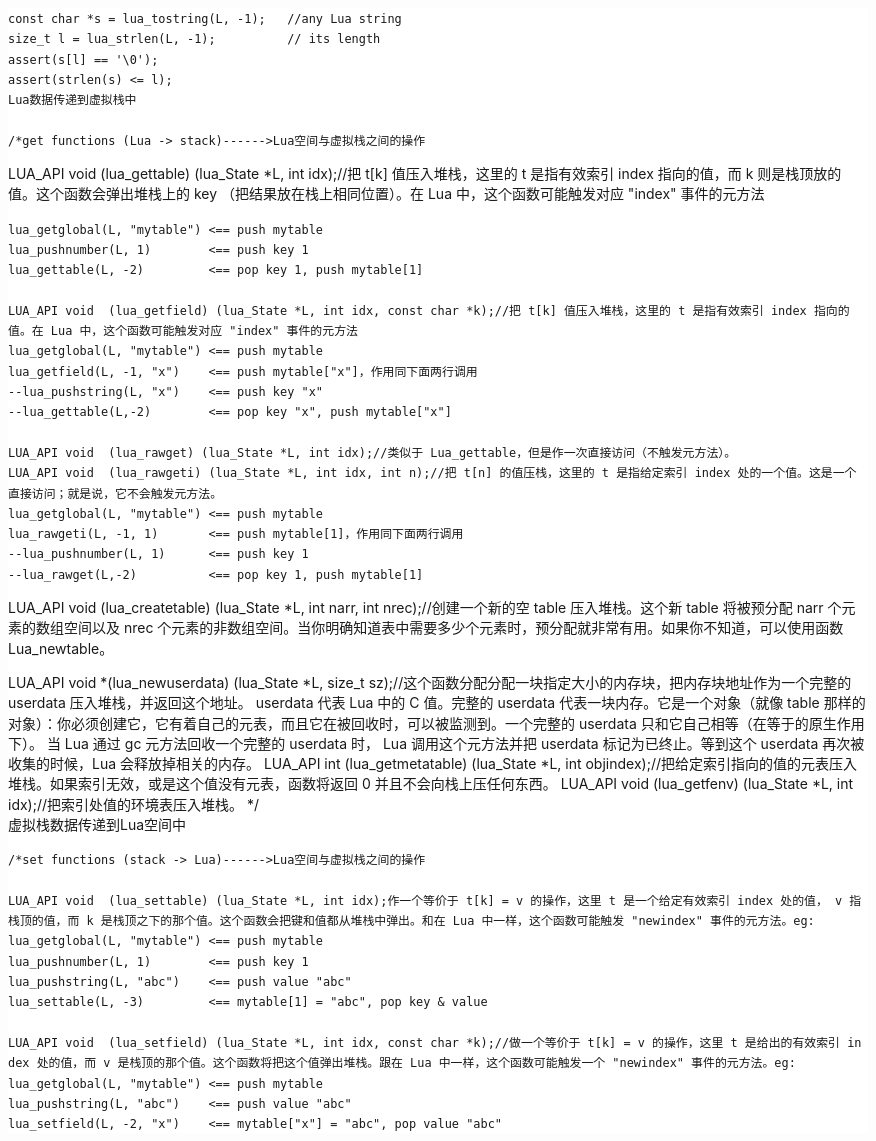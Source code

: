 	const char *s = lua_tostring(L, -1);   //any Lua string   
	size_t l = lua_strlen(L, -1);          // its length   
	assert(s[l] == '\0');  
	assert(strlen(s) <= l);  
	Lua数据传递到虚拟栈中
	
	/*get functions (Lua -> stack)------>Lua空间与虚拟栈之间的操作 
 
LUA_API void  (lua_gettable) (lua_State *L, int idx);//把 t[k] 值压入堆栈，这里的 t 是指有效索引 index 指向的值，而 k 则是栈顶放的值。这个函数会弹出堆栈上的 key （把结果放在栈上相同位置）。在 Lua 中，这个函数可能触发对应 "index" 事件的元方法 

	lua_getglobal(L, "mytable") <== push mytable 
	lua_pushnumber(L, 1)        <== push key 1 
	lua_gettable(L, -2)         <== pop key 1, push mytable[1] 
	 
	LUA_API void  (lua_getfield) (lua_State *L, int idx, const char *k);//把 t[k] 值压入堆栈，这里的 t 是指有效索引 index 指向的值。在 Lua 中，这个函数可能触发对应 "index" 事件的元方法 
	lua_getglobal(L, "mytable") <== push mytable 
	lua_getfield(L, -1, "x")    <== push mytable["x"]，作用同下面两行调用 
	--lua_pushstring(L, "x")    <== push key "x" 
	--lua_gettable(L,-2)        <== pop key "x", push mytable["x"] 
	 
	LUA_API void  (lua_rawget) (lua_State *L, int idx);//类似于 Lua_gettable，但是作一次直接访问（不触发元方法）。 
	LUA_API void  (lua_rawgeti) (lua_State *L, int idx, int n);//把 t[n] 的值压栈，这里的 t 是指给定索引 index 处的一个值。这是一个直接访问；就是说，它不会触发元方法。 
	lua_getglobal(L, "mytable") <== push mytable 
	lua_rawgeti(L, -1, 1)       <== push mytable[1]，作用同下面两行调用 
	--lua_pushnumber(L, 1)      <== push key 1 
	--lua_rawget(L,-2)          <== pop key 1, push mytable[1] 
 
LUA_API void  (lua_createtable) (lua_State *L, int narr, int nrec);//创建一个新的空 table 压入堆栈。这个新 table 将被预分配 narr 个元素的数组空间以及 nrec 个元素的非数组空间。当你明确知道表中需要多少个元素时，预分配就非常有用。如果你不知道，可以使用函数 Lua_newtable。 
 
LUA_API void *(lua_newuserdata) (lua_State *L, size_t sz);//这个函数分配分配一块指定大小的内存块，把内存块地址作为一个完整的 userdata 压入堆栈，并返回这个地址。 
userdata 代表 Lua 中的 C 值。完整的 userdata 代表一块内存。它是一个对象（就像 table 那样的对象）：你必须创建它，它有着自己的元表，而且它在被回收时，可以被监测到。一个完整的 userdata 只和它自己相等（在等于的原生作用下）。 
当 Lua 通过 gc 元方法回收一个完整的 userdata 时， Lua 调用这个元方法并把 userdata 标记为已终止。等到这个 userdata 再次被收集的时候，Lua 会释放掉相关的内存。 
LUA_API int   (lua_getmetatable) (lua_State *L, int objindex);//把给定索引指向的值的元表压入堆栈。如果索引无效，或是这个值没有元表，函数将返回 0 并且不会向栈上压任何东西。 
LUA_API void  (lua_getfenv) (lua_State *L, int idx);//把索引处值的环境表压入堆栈。 
*/  
虚拟栈数据传递到Lua空间中

	/*set functions (stack -> Lua)------>Lua空间与虚拟栈之间的操作 
	 
	LUA_API void  (lua_settable) (lua_State *L, int idx);作一个等价于 t[k] = v 的操作，这里 t 是一个给定有效索引 index 处的值， v 指栈顶的值，而 k 是栈顶之下的那个值。这个函数会把键和值都从堆栈中弹出。和在 Lua 中一样，这个函数可能触发 "newindex" 事件的元方法。eg: 
	lua_getglobal(L, "mytable") <== push mytable 
	lua_pushnumber(L, 1)        <== push key 1 
	lua_pushstring(L, "abc")    <== push value "abc" 
	lua_settable(L, -3)         <== mytable[1] = "abc", pop key & value 
	 
	LUA_API void  (lua_setfield) (lua_State *L, int idx, const char *k);//做一个等价于 t[k] = v 的操作，这里 t 是给出的有效索引 index 处的值，而 v 是栈顶的那个值。这个函数将把这个值弹出堆栈。跟在 Lua 中一样，这个函数可能触发一个 "newindex" 事件的元方法。eg: 
	lua_getglobal(L, "mytable") <== push mytable 
	lua_pushstring(L, "abc")    <== push value "abc" 
	lua_setfield(L, -2, "x")    <== mytable["x"] = "abc", pop value "abc" 
	 